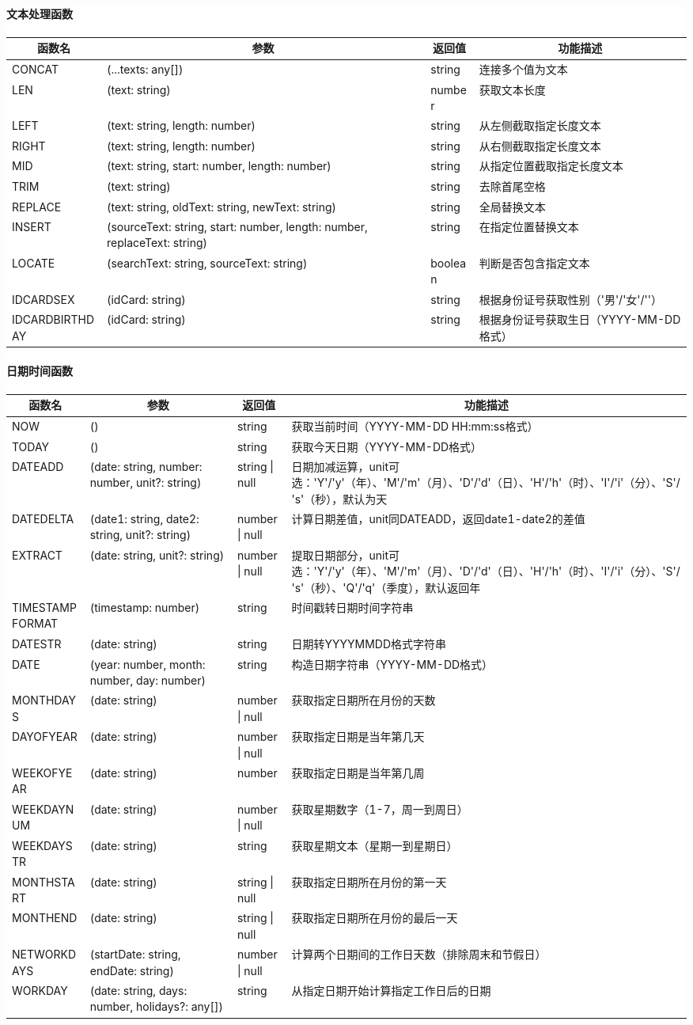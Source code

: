 #### 文本处理函数

| 函数名 | 参数 | 返回值 | 功能描述 |
|--------|------|--------|----------|
| CONCAT | (...texts: any[]) | string | 连接多个值为文本 |
| LEN | (text: string) | number | 获取文本长度 |
| LEFT | (text: string, length: number) | string | 从左侧截取指定长度文本 |
| RIGHT | (text: string, length: number) | string | 从右侧截取指定长度文本 |
| MID | (text: string, start: number, length: number) | string | 从指定位置截取指定长度文本 |
| TRIM | (text: string) | string | 去除首尾空格 |
| REPLACE | (text: string, oldText: string, newText: string) | string | 全局替换文本 |
| INSERT | (sourceText: string, start: number, length: number, replaceText: string) | string | 在指定位置替换文本 |
| LOCATE | (searchText: string, sourceText: string) | boolean | 判断是否包含指定文本 |
| IDCARDSEX | (idCard: string) | string | 根据身份证号获取性别（'男'/'女'/''） |
| IDCARDBIRTHDAY | (idCard: string) | string | 根据身份证号获取生日（YYYY-MM-DD格式） |

#### 日期时间函数

| 函数名 | 参数 | 返回值 | 功能描述 |
|--------|------|--------|----------|
| NOW | () | string | 获取当前时间（YYYY-MM-DD HH:mm:ss格式） |
| TODAY | () | string | 获取今天日期（YYYY-MM-DD格式） |
| DATEADD | (date: string, number: number, unit?: string) | string \| null | 日期加减运算，unit可选：'Y'/'y'（年）、'M'/'m'（月）、'D'/'d'（日）、'H'/'h'（时）、'I'/'i'（分）、'S'/'s'（秒），默认为天 |
| DATEDELTA | (date1: string, date2: string, unit?: string) | number \| null | 计算日期差值，unit同DATEADD，返回date1-date2的差值 |
| EXTRACT | (date: string, unit?: string) | number \| null | 提取日期部分，unit可选：'Y'/'y'（年）、'M'/'m'（月）、'D'/'d'（日）、'H'/'h'（时）、'I'/'i'（分）、'S'/'s'（秒）、'Q'/'q'（季度），默认返回年 |
| TIMESTAMPFORMAT | (timestamp: number) | string | 时间戳转日期时间字符串 |
| DATESTR | (date: string) | string | 日期转YYYYMMDD格式字符串 |
| DATE | (year: number, month: number, day: number) | string | 构造日期字符串（YYYY-MM-DD格式） |
| MONTHDAYS | (date: string) | number \| null | 获取指定日期所在月份的天数 |
| DAYOFYEAR | (date: string) | number \| null | 获取指定日期是当年第几天 |
| WEEKOFYEAR | (date: string) | number | 获取指定日期是当年第几周 |
| WEEKDAYNUM | (date: string) | number \| null | 获取星期数字（1-7，周一到周日） |
| WEEKDAYSTR | (date: string) | string | 获取星期文本（星期一到星期日） |
| MONTHSTART | (date: string) | string \| null | 获取指定日期所在月份的第一天 |
| MONTHEND | (date: string) | string \| null | 获取指定日期所在月份的最后一天 |
| NETWORKDAYS | (startDate: string, endDate: string) | number \| null | 计算两个日期间的工作日天数（排除周末和节假日） |
| WORKDAY | (date: string, days: number, holidays?: any[]) | string | 从指定日期开始计算指定工作日后的日期 |
